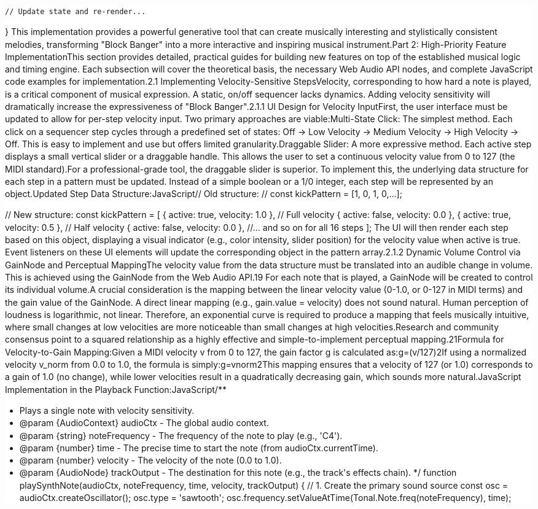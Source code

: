     // Update state and re-render...
}
This implementation provides a powerful generative tool that can create musically interesting and stylistically consistent melodies, transforming "Block Banger" into a more interactive and inspiring musical instrument.Part 2: High-Priority Feature ImplementationThis section provides detailed, practical guides for building new features on top of the established musical logic and timing engine. Each subsection will cover the theoretical basis, the necessary Web Audio API nodes, and complete JavaScript code examples for implementation.2.1 Implementing Velocity-Sensitive StepsVelocity, corresponding to how hard a note is played, is a critical component of musical expression. A static, on/off sequencer lacks dynamics. Adding velocity sensitivity will dramatically increase the expressiveness of "Block Banger".2.1.1 UI Design for Velocity InputFirst, the user interface must be updated to allow for per-step velocity input. Two primary approaches are viable:Multi-State Click: The simplest method. Each click on a sequencer step cycles through a predefined set of states: Off -> Low Velocity -> Medium Velocity -> High Velocity -> Off. This is easy to implement and use but offers limited granularity.Draggable Slider: A more expressive method. Each active step displays a small vertical slider or a draggable handle. This allows the user to set a continuous velocity value from 0 to 127 (the MIDI standard).For a professional-grade tool, the draggable slider is superior. To implement this, the underlying data structure for each step in a pattern must be updated. Instead of a simple boolean or a 1/0 integer, each step will be represented by an object.Updated Step Data Structure:JavaScript// Old structure:
// const kickPattern = [1, 0, 1, 0,...];

// New structure:
const kickPattern = [
    { active: true, velocity: 1.0 }, // Full velocity
    { active: false, velocity: 0.0 },
    { active: true, velocity: 0.5 }, // Half velocity
    { active: false, velocity: 0.0 },
    //... and so on for all 16 steps
];
The UI will then render each step based on this object, displaying a visual indicator (e.g., color intensity, slider position) for the velocity value when active is true. Event listeners on these UI elements will update the corresponding object in the pattern array.2.1.2 Dynamic Volume Control via GainNode and Perceptual MappingThe velocity value from the data structure must be translated into an audible change in volume. This is achieved using the GainNode from the Web Audio API.19 For each note that is played, a GainNode will be created to control its individual volume.A crucial consideration is the mapping between the linear velocity value (0-1.0, or 0-127 in MIDI terms) and the gain value of the GainNode. A direct linear mapping (e.g., gain.value = velocity) does not sound natural. Human perception of loudness is logarithmic, not linear. Therefore, an exponential curve is required to produce a mapping that feels musically intuitive, where small changes at low velocities are more noticeable than small changes at high velocities.Research and community consensus point to a squared relationship as a highly effective and simple-to-implement perceptual mapping.21Formula for Velocity-to-Gain Mapping:Given a MIDI velocity v from 0 to 127, the gain factor g is calculated as:g=(v/127)2If using a normalized velocity v_norm from 0.0 to 1.0, the formula is simply:g=vnorm2​This mapping ensures that a velocity of 127 (or 1.0) corresponds to a gain of 1.0 (no change), while lower velocities result in a quadratically decreasing gain, which sounds more natural.JavaScript Implementation in the Playback Function:JavaScript/**
 * Plays a single note with velocity sensitivity.
 * @param {AudioContext} audioCtx - The global audio context.
 * @param {string} noteFrequency - The frequency of the note to play (e.g., 'C4').
 * @param {number} time - The precise time to start the note (from audioCtx.currentTime).
 * @param {number} velocity - The velocity of the note (0.0 to 1.0).
 * @param {AudioNode} trackOutput - The destination for this note (e.g., the track's effects chain).
 */
function playSynthNote(audioCtx, noteFrequency, time, velocity, trackOutput) {
    // 1. Create the primary sound source
    const osc = audioCtx.createOscillator();
    osc.type = 'sawtooth';
    osc.frequency.setValueAtTime(Tonal.Note.freq(noteFrequency), time);

